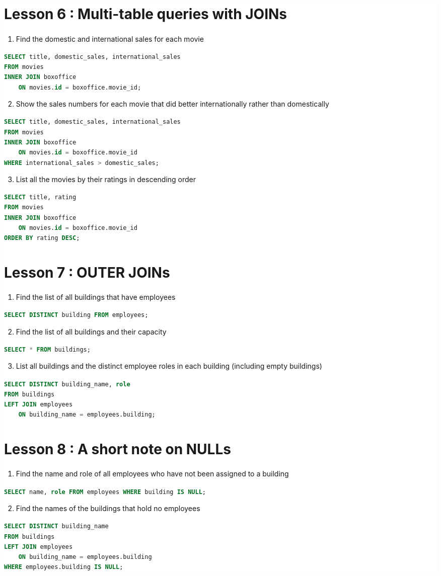 # Lesson 6 : Multi-table queries with JOINs
1. Find the domestic and international sales for each movie
```sql
SELECT title, domestic_sales, international_sales
FROM movies
INNER JOIN boxoffice
    ON movies.id = boxoffice.movie_id;
```
2. Show the sales numbers for each movie that did better internationally rather than domestically
```sql
SELECT title, domestic_sales, international_sales
FROM movies
INNER JOIN boxoffice
    ON movies.id = boxoffice.movie_id
WHERE international_sales > domestic_sales;
```
3. List all the movies by their ratings in descending order
```sql
SELECT title, rating
FROM movies
INNER JOIN boxoffice
    ON movies.id = boxoffice.movie_id
ORDER BY rating DESC;
```

# Lesson 7 : OUTER JOINs
1. Find the list of all buildings that have employees
```sql
SELECT DISTINCT building FROM employees;
```
2. Find the list of all buildings and their capacity
```sql
SELECT * FROM buildings;
```
3. List all buildings and the distinct employee roles in each building (including empty buildings)
```sql
SELECT DISTINCT building_name, role
FROM buildings
LEFT JOIN employees
    ON building_name = employees.building;
```

# Lesson 8 : A short note on NULLs
1. Find the name and role of all employees who have not been assigned to a building
```sql
SELECT name, role FROM employees WHERE building IS NULL;
```
2. Find the names of the buildings that hold no employees
```sql
SELECT DISTINCT building_name
FROM buildings
LEFT JOIN employees
    ON building_name = employees.building
WHERE employees.building IS NULL;
```

